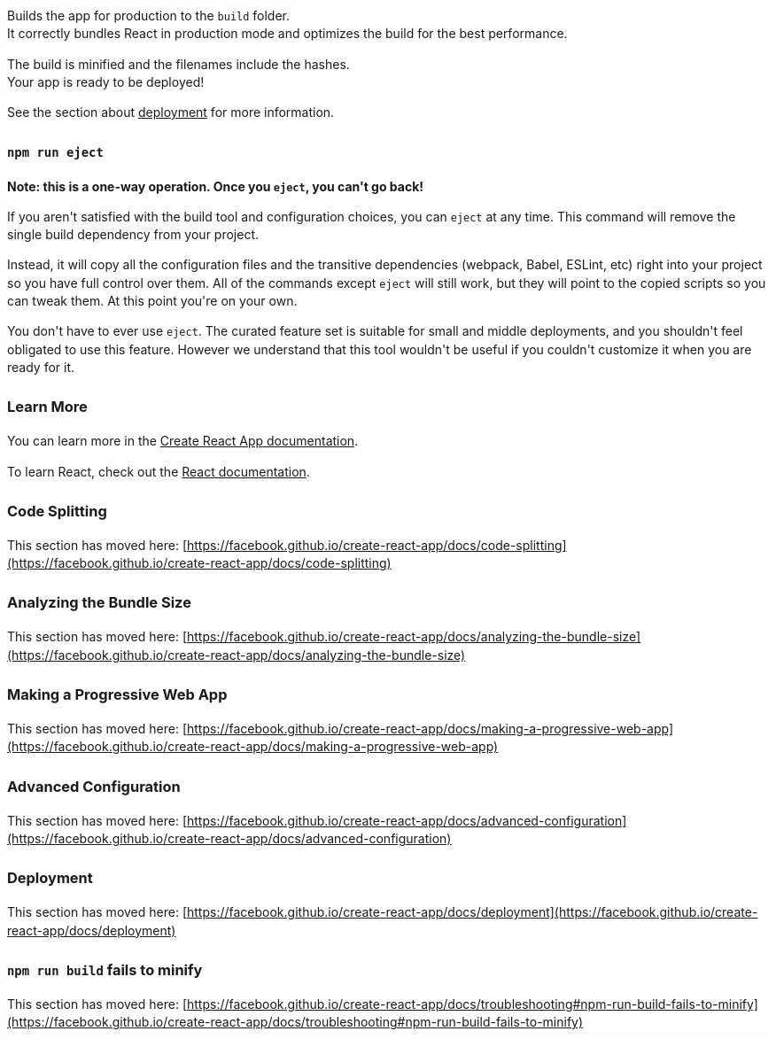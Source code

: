 Builds the app for production to the `build` folder.\
It correctly bundles React in production mode and optimizes the build for the best performance.

The build is minified and the filenames include the hashes.\
Your app is ready to be deployed!

See the section about [deployment](https://facebook.github.io/create-react-app/docs/deployment) for more information.

### `npm run eject`

**Note: this is a one-way operation. Once you `eject`, you can't go back!**

If you aren't satisfied with the build tool and configuration choices, you can `eject` at any time. This command will remove the single build dependency from your project.

Instead, it will copy all the configuration files and the transitive dependencies (webpack, Babel, ESLint, etc) right into your project so you have full control over them. All of the commands except `eject` will still work, but they will point to the copied scripts so you can tweak them. At this point you're on your own.

You don't have to ever use `eject`. The curated feature set is suitable for small and middle deployments, and you shouldn't feel obligated to use this feature. However we understand that this tool wouldn't be useful if you couldn't customize it when you are ready for it.

### Learn More

You can learn more in the [Create React App documentation](https://facebook.github.io/create-react-app/docs/getting-started).

To learn React, check out the [React documentation](https://reactjs.org/).

### Code Splitting

This section has moved here: [https://facebook.github.io/create-react-app/docs/code-splitting](https://facebook.github.io/create-react-app/docs/code-splitting)

### Analyzing the Bundle Size

This section has moved here: [https://facebook.github.io/create-react-app/docs/analyzing-the-bundle-size](https://facebook.github.io/create-react-app/docs/analyzing-the-bundle-size)

### Making a Progressive Web App

This section has moved here: [https://facebook.github.io/create-react-app/docs/making-a-progressive-web-app](https://facebook.github.io/create-react-app/docs/making-a-progressive-web-app)

### Advanced Configuration

This section has moved here: [https://facebook.github.io/create-react-app/docs/advanced-configuration](https://facebook.github.io/create-react-app/docs/advanced-configuration)

### Deployment

This section has moved here: [https://facebook.github.io/create-react-app/docs/deployment](https://facebook.github.io/create-react-app/docs/deployment)

### `npm run build` fails to minify

This section has moved here: [https://facebook.github.io/create-react-app/docs/troubleshooting#npm-run-build-fails-to-minify](https://facebook.github.io/create-react-app/docs/troubleshooting#npm-run-build-fails-to-minify)
